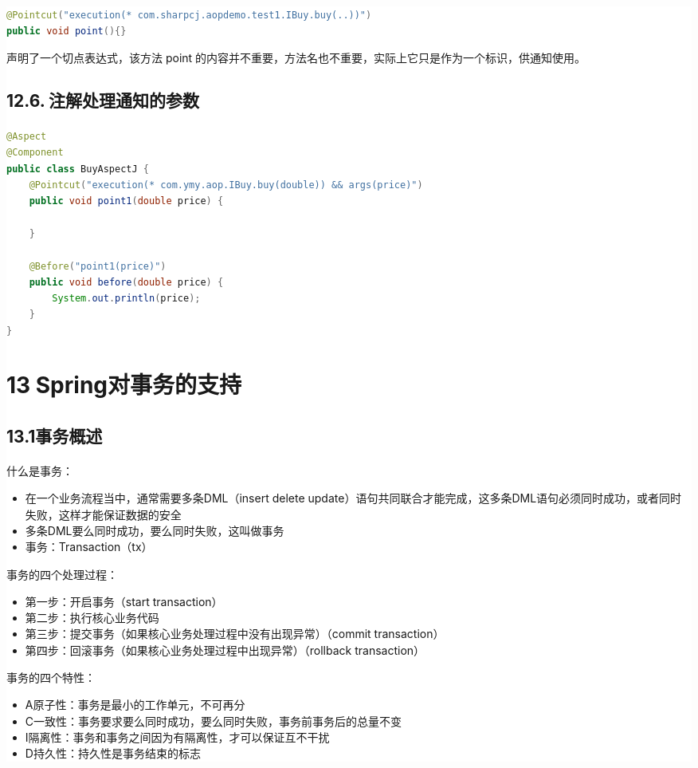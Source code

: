 

```java
@Pointcut("execution(* com.sharpcj.aopdemo.test1.IBuy.buy(..))")
public void point(){}
```

声明了一个切点表达式，该方法 point 的内容并不重要，方法名也不重要，实际上它只是作为一个标识，供通知使用。

## 12.6. 注解处理通知的参数

```java
@Aspect
@Component
public class BuyAspectJ {
    @Pointcut("execution(* com.ymy.aop.IBuy.buy(double)) && args(price)")
    public void point1(double price) {

    }

    @Before("point1(price)")
    public void before(double price) {
        System.out.println(price);
    }
}
```

# 13 Spring对事务的支持

## 13.1事务概述

什么是事务：

- 在一个业务流程当中，通常需要多条DML（insert delete update）语句共同联合才能完成，这多条DML语句必须同时成功，或者同时失败，这样才能保证数据的安全
- 多条DML要么同时成功，要么同时失败，这叫做事务
- 事务：Transaction（tx）

事务的四个处理过程：

- 第一步：开启事务（start transaction）
- 第二步：执行核心业务代码
- 第三步：提交事务（如果核心业务处理过程中没有出现异常）（commit transaction）
- 第四步：回滚事务（如果核心业务处理过程中出现异常）（rollback transaction）

事务的四个特性：

- A原子性：事务是最小的工作单元，不可再分
- C一致性：事务要求要么同时成功，要么同时失败，事务前事务后的总量不变
- I隔离性：事务和事务之间因为有隔离性，才可以保证互不干扰
- D持久性：持久性是事务结束的标志
